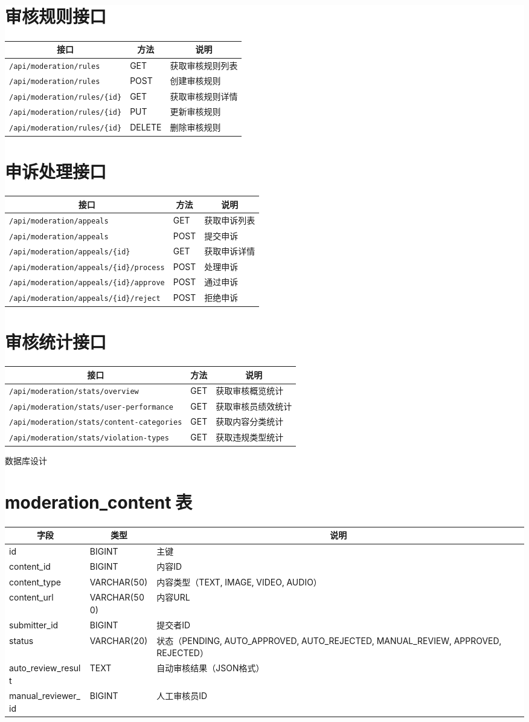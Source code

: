  # 审核规则接口

| 接口 | 方法 | 说明 |
|------|------|------|
| `/api/moderation/rules` | GET | 获取审核规则列表 |
| `/api/moderation/rules` | POST | 创建审核规则 |
| `/api/moderation/rules/{id}` | GET | 获取审核规则详情 |
| `/api/moderation/rules/{id}` | PUT | 更新审核规则 |
| `/api/moderation/rules/{id}` | DELETE | 删除审核规则 |

 # 申诉处理接口

| 接口 | 方法 | 说明 |
|------|------|------|
| `/api/moderation/appeals` | GET | 获取申诉列表 |
| `/api/moderation/appeals` | POST | 提交申诉 |
| `/api/moderation/appeals/{id}` | GET | 获取申诉详情 |
| `/api/moderation/appeals/{id}/process` | POST | 处理申诉 |
| `/api/moderation/appeals/{id}/approve` | POST | 通过申诉 |
| `/api/moderation/appeals/{id}/reject` | POST | 拒绝申诉 |

 # 审核统计接口

| 接口 | 方法 | 说明 |
|------|------|------|
| `/api/moderation/stats/overview` | GET | 获取审核概览统计 |
| `/api/moderation/stats/user-performance` | GET | 获取审核员绩效统计 |
| `/api/moderation/stats/content-categories` | GET | 获取内容分类统计 |
| `/api/moderation/stats/violation-types` | GET | 获取违规类型统计 |

  数据库设计

 # moderation_content 表

| 字段 | 类型 | 说明 |
|------|------|------|
| id | BIGINT | 主键 |
| content_id | BIGINT | 内容ID |
| content_type | VARCHAR(50) | 内容类型（TEXT, IMAGE, VIDEO, AUDIO） |
| content_url | VARCHAR(500) | 内容URL |
| submitter_id | BIGINT | 提交者ID |
| status | VARCHAR(20) | 状态（PENDING, AUTO_APPROVED, AUTO_REJECTED, MANUAL_REVIEW, APPROVED, REJECTED） |
| auto_review_result | TEXT | 自动审核结果（JSON格式） |
| manual_reviewer_id | BIGINT | 人工审核员ID |